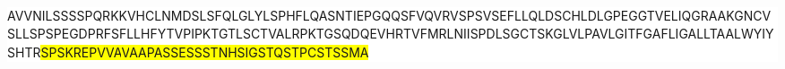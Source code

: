 </span><span>A</span><span>V</span><span>V</span><span>N</span><span>I</span><span>L</span><span>S</span><span>S</span><span>S</span><span>S</span><span>P</span><span>Q</span><span>R</span><span>K</span><span>K</span><span>V</span><span>H</span><span>C</span><span>L</span><span>N</span><span>M</span><span>D</span><span>S</span><span>L</span><span>S</span><span>F</span><span>Q</span><span>L</span><span>G</span><span>L</span><span>Y</span><span>L</span><span>S</span><span>P</span><span>H</span><span>F</span><span>L</span><span>Q</span><span>A</span><span>S</span><span>N</span><span>T</span><span>I</span><span>E</span><span>P</span><span>G</span><span>Q</span><span>Q</span><span>S</span><span>F</span><span>V</span><span>Q</span><span>V</span><span>R</span><span>V</span><span>S</span><span>P</span><span>S</span><span>V</span><span>S</span><span>E</span><span>F</span><span>L</span><span>L</span><span>Q</span><span>L</span><span>D</span><span>S</span><span>C</span><span>H</span><span>L</span><span>D</span><span>L</span><span>G</span><span>P</span><span>E</span><span>G</span><span>G</span><span>T</span><span>V</span><span>E</span><span>L</span><span>I</span><span>Q</span><span>G</span><span>R</span><span>A</span><span>A</span><span>K</span><span>G</span><span>N</span><span>C</span><span>V</span><span>S</span><span>L</span><span>L</span><span>S</span><span>P</span><span>S</span><span>P</span><span>E</span><span>G</span><span>D</span><span>P</span><span>R</span><span>F</span><span>S</span><span>F</span><span>L</span><span>L</span><span>H</span><span>F</span><span>Y</span><span>T</span><span>V</span><span>P</span><span>I</span><span>P</span><span>K</span><span>T</span><span>G</span><span>T</span><span>L</span><span>S</span><span>C</span><span>T</span><span>V</span><span>A</span><span>L</span><span>R</span><span>P</span><span>K</span><span>T</span><span>G</span><span>S</span><span>Q</span><span>D</span><span>Q</span><span>E</span><span>V</span><span>H</span><span>R</span><span>T</span><span>V</span><span>F</span><span>M</span><span>R</span><span>L</span><span>N</span><span>I</span><span>I</span><span>S</span><span>P</span><span>D</span><span>L</span><span>S</span><span>G</span><span>C</span><span>T</span><span>S</span><span>K</span><span>G</span><span>L</span><span>V</span><span>L</span><span>P</span><span>A</span><span>V</span><span>L</span><span>G</span><span>I</span><span>T</span><span>F</span><span>G</span><span>A</span><span>F</span><span>L</span><span>I</span><span>G</span><span>A</span><span>L</span><span>L</span><span>T</span><span>A</span><span>A</span><span>L</span><span>W</span><span>Y</span><span>I</span><span>Y</span><span>S</span><span>H</span><span>T</span><span>R</span><span style='background-color: yellow;'>S</span><span style='background-color: yellow;'>P</span><span style='background-color: yellow;'>S</span><span style='background-color: yellow;'>K</span><span style='background-color: yellow;'>R</span><span style='background-color: yellow;'>E</span><span style='background-color: yellow;'>P</span><span style='background-color: yellow;'>V</span><span style='background-color: yellow;'>V</span><span style='background-color: yellow;'>A</span><span style='background-color: yellow;'>V</span><span style='background-color: yellow;'>A</span><span style='background-color: yellow;'>A</span><span style='background-color: yellow;'>P</span><span style='background-color: yellow;'>A</span><span style='background-color: yellow;'>S</span><span style='background-color: yellow;'>S</span><span style='background-color: yellow;'>E</span><span style='background-color: yellow;'>S</span><span style='background-color: yellow;'>S</span><span style='background-color: yellow;'>S</span><span style='background-color: yellow;'>T</span><span style='background-color: yellow;'>N</span><span style='background-color: yellow;'>H</span><span style='background-color: yellow;'>S</span><span style='background-color: yellow;'>I</span><span style='background-color: yellow;'>G</span><span style='background-color: yellow;'>S</span><span style='background-color: yellow;'>T</span><span style='background-color: yellow;'>Q</span><span style='background-color: yellow;'>S</span><span style='background-color: yellow;'>T</span><span style='background-color: yellow;'>P</span><span style='background-color: yellow;'>C</span><span style='background-color: yellow;'>S</span><span style='background-color: yellow;'>T</span><span style='background-color: yellow;'>S</span><span style='background-color: yellow;'>S</span><span style='background-color: yellow;'>M</span><span style='background-color: yellow;'>A</span>